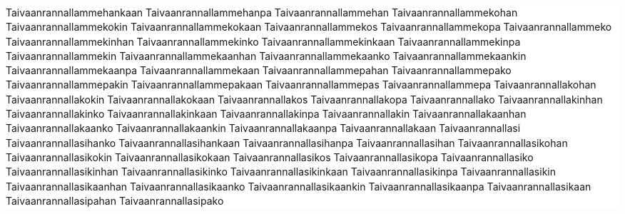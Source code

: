 Taivaanrannallammehankaan
Taivaanrannallammehanpa
Taivaanrannallammehan
Taivaanrannallammekohan
Taivaanrannallammekokin
Taivaanrannallammekokaan
Taivaanrannallammekos
Taivaanrannallammekopa
Taivaanrannallammeko
Taivaanrannallammekinhan
Taivaanrannallammekinko
Taivaanrannallammekinkaan
Taivaanrannallammekinpa
Taivaanrannallammekin
Taivaanrannallammekaanhan
Taivaanrannallammekaanko
Taivaanrannallammekaankin
Taivaanrannallammekaanpa
Taivaanrannallammekaan
Taivaanrannallammepahan
Taivaanrannallammepako
Taivaanrannallammepakin
Taivaanrannallammepakaan
Taivaanrannallammepas
Taivaanrannallammepa
Taivaanrannallakohan
Taivaanrannallakokin
Taivaanrannallakokaan
Taivaanrannallakos
Taivaanrannallakopa
Taivaanrannallako
Taivaanrannallakinhan
Taivaanrannallakinko
Taivaanrannallakinkaan
Taivaanrannallakinpa
Taivaanrannallakin
Taivaanrannallakaanhan
Taivaanrannallakaanko
Taivaanrannallakaankin
Taivaanrannallakaanpa
Taivaanrannallakaan
Taivaanrannallasi
Taivaanrannallasihanko
Taivaanrannallasihankaan
Taivaanrannallasihanpa
Taivaanrannallasihan
Taivaanrannallasikohan
Taivaanrannallasikokin
Taivaanrannallasikokaan
Taivaanrannallasikos
Taivaanrannallasikopa
Taivaanrannallasiko
Taivaanrannallasikinhan
Taivaanrannallasikinko
Taivaanrannallasikinkaan
Taivaanrannallasikinpa
Taivaanrannallasikin
Taivaanrannallasikaanhan
Taivaanrannallasikaanko
Taivaanrannallasikaankin
Taivaanrannallasikaanpa
Taivaanrannallasikaan
Taivaanrannallasipahan
Taivaanrannallasipako